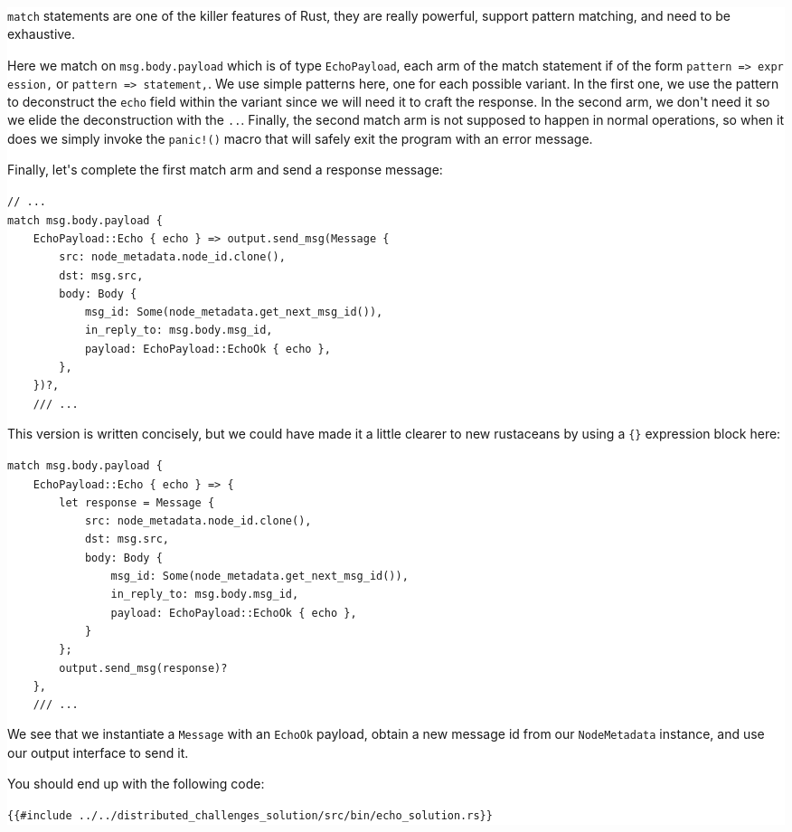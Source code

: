 `match` statements are one of the killer features of Rust, they are really powerful, support pattern matching, and need to be exhaustive.

Here we match on `msg.body.payload` which is of type `EchoPayload`, each arm of the match statement if of the form `pattern => expression,` or `pattern => statement,`.
We use simple patterns here, one for each possible variant. In the first one, we use the pattern to deconstruct the `echo` field within the variant since we will need it to craft the response. In the second arm, we don't need it so we elide the deconstruction with the `..`.
Finally, the second match arm is not supposed to happen in normal operations, so when it does we simply invoke the `panic!()` macro that will safely exit the program with an error message.

Finally, let's complete the first match arm and send a response message:
```rust,ignore
// ...
match msg.body.payload {
    EchoPayload::Echo { echo } => output.send_msg(Message {
        src: node_metadata.node_id.clone(),
        dst: msg.src,
        body: Body {
            msg_id: Some(node_metadata.get_next_msg_id()),
            in_reply_to: msg.body.msg_id,
            payload: EchoPayload::EchoOk { echo },
        },
    })?,
    /// ...
```

This version is written concisely, but we could have made it a little clearer to new rustaceans by using a `{}` expression block here:
```rust,ignore
match msg.body.payload {
    EchoPayload::Echo { echo } => {
        let response = Message {
            src: node_metadata.node_id.clone(),
            dst: msg.src,
            body: Body {
                msg_id: Some(node_metadata.get_next_msg_id()),
                in_reply_to: msg.body.msg_id,
                payload: EchoPayload::EchoOk { echo },
            }
        };
        output.send_msg(response)?
    },
    /// ...
```

We see that we instantiate a `Message` with an `EchoOk` payload, obtain a new message id from our `NodeMetadata` instance, and use our output interface to send it.

You should end up with the following code:

```rust,ignore
{{#include ../../distributed_challenges_solution/src/bin/echo_solution.rs}}
```
